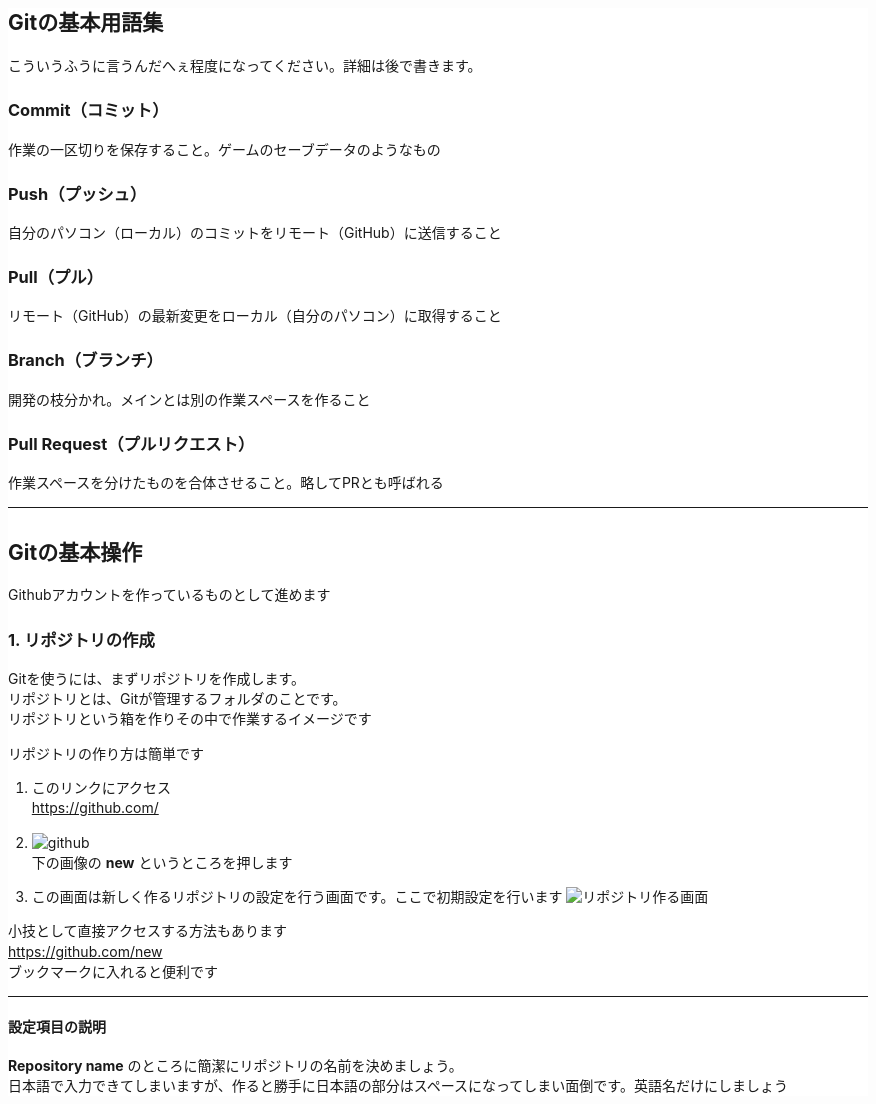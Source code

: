 ## Gitの基本用語集
こういうふうに言うんだへぇ程度になってください。詳細は後で書きます。

### **Commit（コミット）**
作業の一区切りを保存すること。ゲームのセーブデータのようなもの

### **Push（プッシュ）**
自分のパソコン（ローカル）のコミットをリモート（GitHub）に送信すること

### **Pull（プル）**
リモート（GitHub）の最新変更をローカル（自分のパソコン）に取得すること

### **Branch（ブランチ）**
開発の枝分かれ。メインとは別の作業スペースを作ること

### **Pull Request（プルリクエスト）**
作業スペースを分けたものを合体させること。略してPRとも呼ばれる


---

## Gitの基本操作
Githubアカウントを作っているものとして進めます

### 1. リポジトリの作成

Gitを使うには、まずリポジトリを作成します。  
リポジトリとは、Gitが管理するフォルダのことです。  
リポジトリという箱を作りその中で作業するイメージです

リポジトリの作り方は簡単です

1. このリンクにアクセス  
   https://github.com/

2. ![github](image-3.png)  
   下の画像の **new** というところを押します

3. この画面は新しく作るリポジトリの設定を行う画面です。ここで初期設定を行います
   ![リポジトリ作る画面](image-4.png)

小技として直接アクセスする方法もあります  
https://github.com/new  
ブックマークに入れると便利です

---

#### 設定項目の説明

**Repository name** のところに簡潔にリポジトリの名前を決めましょう。  
日本語で入力できてしまいますが、作ると勝手に日本語の部分はスペースになってしまい面倒です。英語名だけにしましょう
